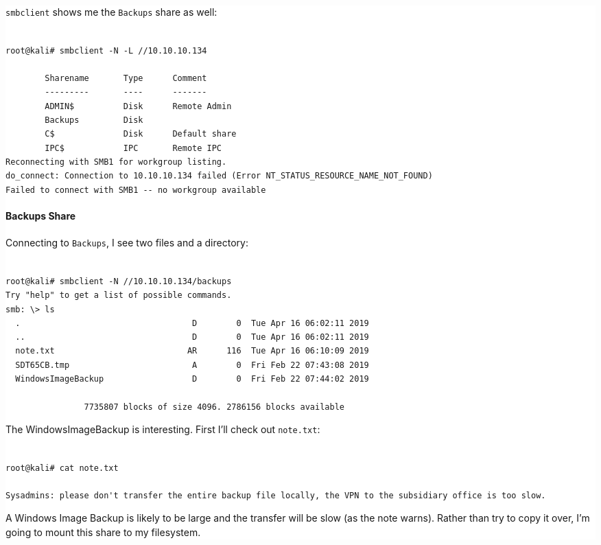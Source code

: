```
```

`smbclient` shows me the `Backups` share as well:

```

root@kali# smbclient -N -L //10.10.10.134

        Sharename       Type      Comment
        ---------       ----      -------
        ADMIN$          Disk      Remote Admin
        Backups         Disk
        C$              Disk      Default share
        IPC$            IPC       Remote IPC
Reconnecting with SMB1 for workgroup listing.
do_connect: Connection to 10.10.10.134 failed (Error NT_STATUS_RESOURCE_NAME_NOT_FOUND)
Failed to connect with SMB1 -- no workgroup available

```

#### Backups Share

Connecting to `Backups`, I see two files and a directory:

```

root@kali# smbclient -N //10.10.10.134/backups                                                                                                                                                                                               
Try "help" to get a list of possible commands.
smb: \> ls
  .                                   D        0  Tue Apr 16 06:02:11 2019
  ..                                  D        0  Tue Apr 16 06:02:11 2019
  note.txt                           AR      116  Tue Apr 16 06:10:09 2019
  SDT65CB.tmp                         A        0  Fri Feb 22 07:43:08 2019
  WindowsImageBackup                  D        0  Fri Feb 22 07:44:02 2019

                7735807 blocks of size 4096. 2786156 blocks available

```

The WindowsImageBackup is interesting. First I’ll check out `note.txt`:

```

root@kali# cat note.txt

Sysadmins: please don't transfer the entire backup file locally, the VPN to the subsidiary office is too slow.

```

A Windows Image Backup is likely to be large and the transfer will be slow (as the note warns). Rather than try to copy it over, I’m going to mount this share to my filesystem.

